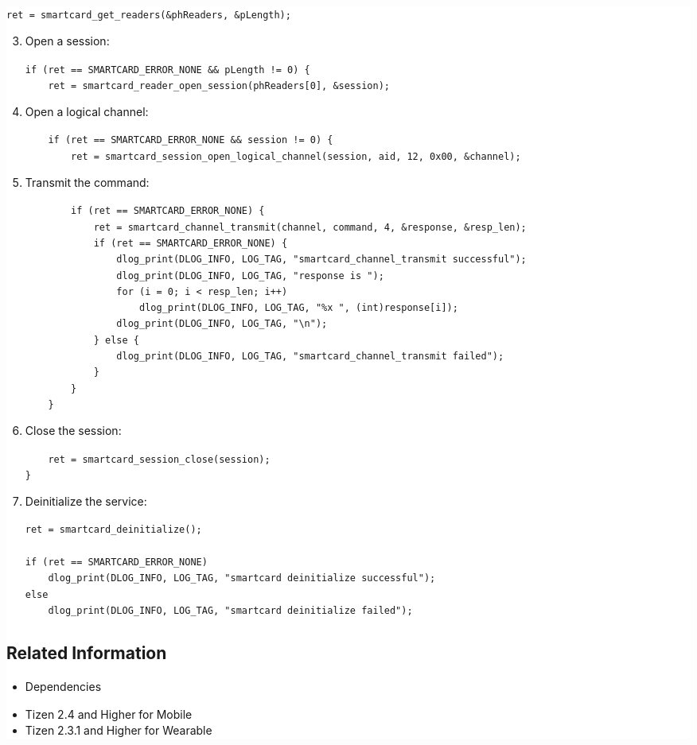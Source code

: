    ```
   ret = smartcard_get_readers(&phReaders, &pLength);
   ```

3. Open a session:

   ```
   if (ret == SMARTCARD_ERROR_NONE && pLength != 0) {
       ret = smartcard_reader_open_session(phReaders[0], &session);
   ```

4. Open a logical channel:

   ```
       if (ret == SMARTCARD_ERROR_NONE && session != 0) {
           ret = smartcard_session_open_logical_channel(session, aid, 12, 0x00, &channel);
   ```

5. Transmit the command:

   ```
           if (ret == SMARTCARD_ERROR_NONE) {
               ret = smartcard_channel_transmit(channel, command, 4, &response, &resp_len);
               if (ret == SMARTCARD_ERROR_NONE) {
                   dlog_print(DLOG_INFO, LOG_TAG, "smartcard_channel_transmit successful");
                   dlog_print(DLOG_INFO, LOG_TAG, "response is ");
                   for (i = 0; i < resp_len; i++)
                       dlog_print(DLOG_INFO, LOG_TAG, "%x ", (int)response[i]);
                   dlog_print(DLOG_INFO, LOG_TAG, "\n");
               } else {
                   dlog_print(DLOG_INFO, LOG_TAG, "smartcard_channel_transmit failed");
               }
           }
       }
   ```

6. Close the session:

   ```
       ret = smartcard_session_close(session);
   }
   ```

7. Deinitialize the service:

   ```
   ret = smartcard_deinitialize();

   if (ret == SMARTCARD_ERROR_NONE)
       dlog_print(DLOG_INFO, LOG_TAG, "smartcard deinitialize successful");
   else
       dlog_print(DLOG_INFO, LOG_TAG, "smartcard deinitialize failed");
   ```

## Related Information
* Dependencies
 - Tizen 2.4 and Higher for Mobile
 - Tizen 2.3.1 and Higher for Wearable
